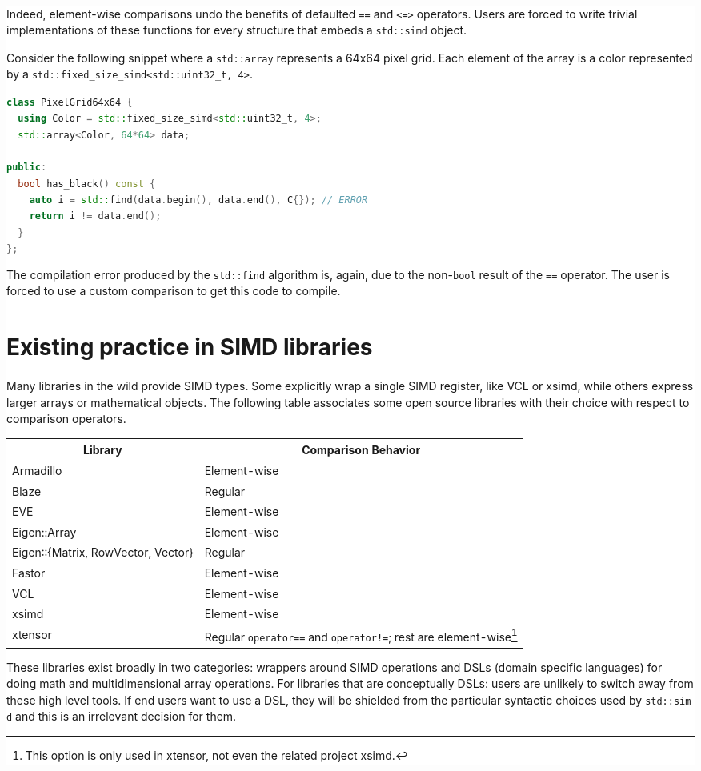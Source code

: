 Indeed, element-wise comparisons undo the benefits of defaulted `==` and `<=>`
operators. Users are forced to write trivial implementations of these functions
for every structure that embeds a `std::simd` object.

Consider the following snippet where a `std::array` represents a 64x64 pixel
grid. Each element of the array is a color represented by a
`std::fixed_size_simd<std::uint32_t, 4>`.

```C++
class PixelGrid64x64 {
  using Color = std::fixed_size_simd<std::uint32_t, 4>;
  std::array<Color, 64*64> data;

public:
  bool has_black() const {
    auto i = std::find(data.begin(), data.end(), C{}); // ERROR
    return i != data.end();
  }
};
```

The compilation error produced by the `std::find` algorithm is, again, due to
the non-`bool` result of the `==` operator. The user is forced to use a custom
comparison to get this code to compile.

# Existing practice in SIMD libraries

Many libraries in the wild provide SIMD types. Some explicitly wrap a single
SIMD register, like VCL or xsimd, while others express larger arrays or
mathematical objects. The following table associates some open source libraries
with their choice with respect to comparison operators.

| Library                            | Comparison Behavior                                              |
| ---------------------------------- | ---------------------------------------------------------------- |
| Armadillo                          | Element-wise                                                     |
| Blaze                              | Regular                                                          |
| EVE                                | Element-wise                                                     |
| Eigen::Array                       | Element-wise                                                     |
| Eigen::{Matrix, RowVector, Vector} | Regular                                                          |
| Fastor                             | Element-wise                                                     |
| VCL                                | Element-wise                                                     |
| xsimd                              | Element-wise                                                     |
| xtensor                            | Regular `operator==` and `operator!=`; rest are element-wise[^2] |

These libraries exist broadly in two categories: wrappers around SIMD operations
and DSLs (domain specific languages) for doing math and multidimensional array
operations. For libraries that are conceptually DSLs: users are unlikely to
switch away from these high level tools. If end users want to use a DSL, they
will be shielded from the particular syntactic choices used by `std::simd` and
this is an irrelevant decision for them.


[^1]: Formally, with denotational semantics we say $\mu$⟦ `std::simd<` *T*`, std::simd::abi::fixed_size<`*N*`>` ⟧ = $\mu$⟦*T*⟧ × $\mu$⟦*T*⟧ $\cdots$ $\mu$⟦*T*⟧ ($\mu$⟦*N*⟧ times)
[^2]: This option is only used in xtensor, not even the related project xsimd.
[^3]: See @CppStandardLibrary for a historical note on valarray's unfortunate design.